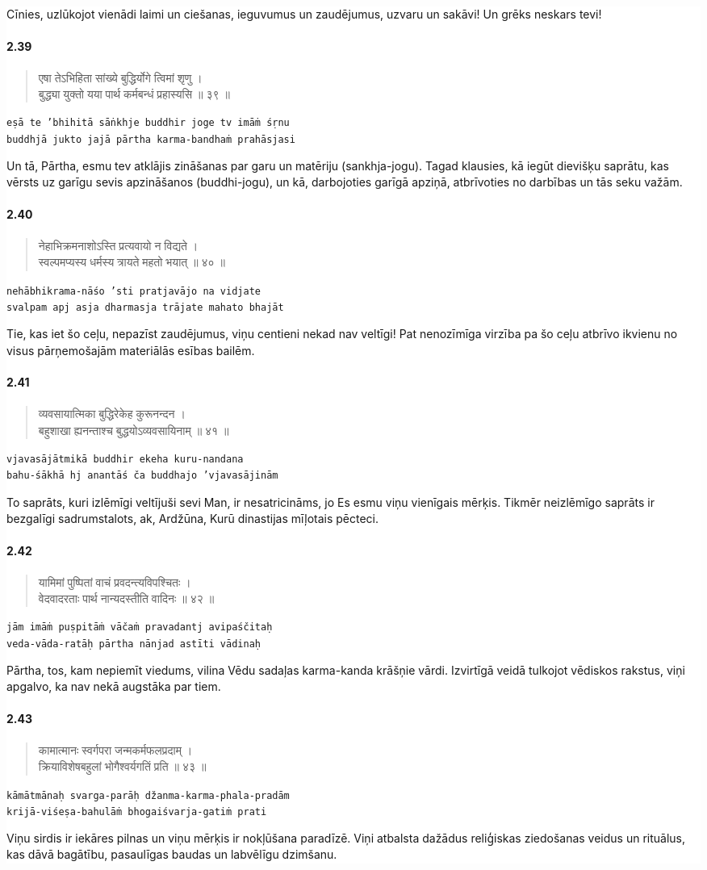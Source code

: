 Cīnies, uzlūkojot vienādi laimi un ciešanas, ieguvumus un zaudējumus, uzvaru un sakāvi! Un grēks neskars tevi!

#### 2.39

> एषा तेऽभिहिता सांख्ये बुद्धिर्योगे त्विमां श‍ृणु ।\
> बुद्ध्या युक्तो यया पार्थ कर्मबन्धं प्रहास्यसि ॥ ३९ ॥

    eṣā te ’bhihitā sāṅkhje buddhir joge tv imāṁ śṛnu 
    buddhjā jukto jajā pārtha karma-bandhaṁ prahāsjasi 
    
Un tā, Pārtha, esmu tev atklājis zināšanas par garu un matēriju (sankhja-jogu). Tagad klausies, kā iegūt dievišķu saprātu, kas vērsts uz garīgu sevis apzināšanos (buddhi-jogu), un kā, darbojoties garīgā apziņā, atbrīvoties no darbības un tās seku važām.

#### 2.40

> नेहाभिक्रमनाशोऽस्ति प्रत्यवायो न विद्यते ।\
> स्वल्पमप्यस्य धर्मस्य त्रायते महतो भयात् ॥ ४० ॥

    nehābhikrama-nāśo ’sti pratjavājo na vidjate 
    svalpam apj asja dharmasja trājate mahato bhajāt 

Tie, kas iet šo ceļu, nepazīst zaudējumus, viņu centieni nekad nav veltīgi! Pat nenozīmīga virzība pa šo ceļu atbrīvo ikvienu no visus pārņemošajām materiālās esības bailēm.

#### 2.41

> व्यवसायात्मिका बुद्धिरेकेह कुरूनन्दन ।\
> बहुशाखा ह्यनन्ताश्च बुद्धयोऽव्यवसायिनाम् ॥ ४१ ॥

    vjavasājātmikā buddhir ekeha kuru-nandana
    bahu-śākhā hj anantāś ča buddhajo ’vjavasājinām 
    
To saprāts, kuri izlēmīgi veltījuši sevi Man, ir nesatricināms, jo Es esmu viņu vienīgais mērķis. Tikmēr neizlēmīgo saprāts ir bezgalīgi sadrumstalots, ak, Ardžūna, Kurū dinastijas mīļotais pēcteci.

#### 2.42

> यामिमां पुष्पितां वाचं प्रवदन्त्यविपश्चितः ।\
> वेदवादरताः पार्थ नान्यदस्तीति वादिनः ॥ ४२ ॥

    jām imāṁ puṣpitāṁ vāčaṁ pravadantj avipaśčitaḥ
    veda-vāda-ratāḥ pārtha nānjad astīti vādinaḥ
    
Pārtha, tos, kam nepiemīt viedums, vilina Vēdu sadaļas karma-kanda krāšņie vārdi. Izvirtīgā veidā tulkojot vēdiskos rakstus, viņi apgalvo, ka nav nekā augstāka par tiem.

#### 2.43

> कामात्मानः स्वर्गपरा जन्मकर्मफलप्रदाम् ।\
> क्रियाविशेषबहुलां भोगैश्वर्यगतिं प्रति ॥ ४३ ॥

    kāmātmānaḥ svarga-parāḥ džanma-karma-phala-pradām 
    krijā-viśeṣa-bahulāṁ bhogaiśvarja-gatiṁ prati 
    
Viņu sirdis ir iekāres pilnas un viņu mērķis ir nokļūšana paradīzē. Viņi atbalsta dažādus relig̒iskas ziedošanas veidus un rituālus, kas dāvā bagātību, pasaulīgas baudas un labvēlīgu dzimšanu.
